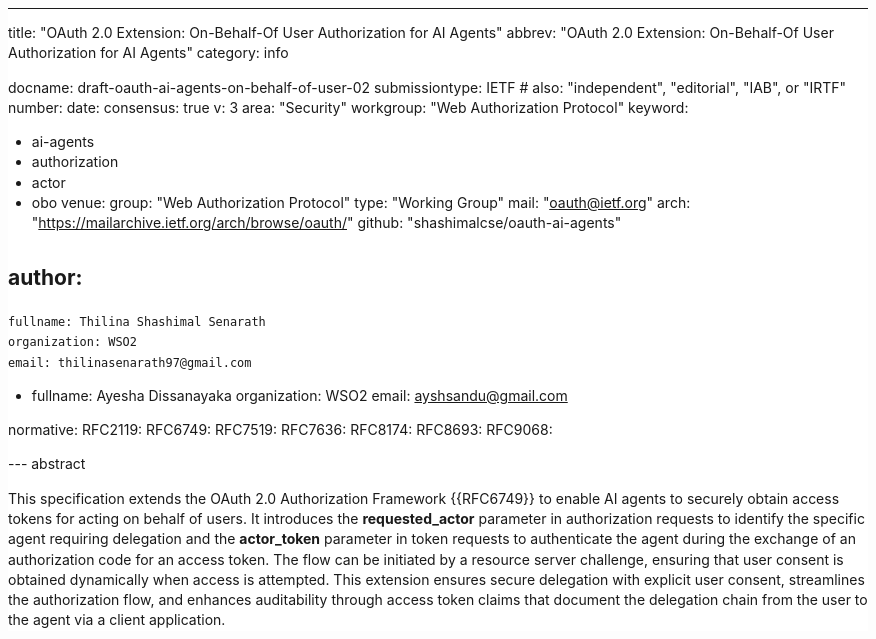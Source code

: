 ---
title: "OAuth 2.0 Extension: On-Behalf-Of User Authorization for AI Agents"
abbrev: "OAuth 2.0 Extension: On-Behalf-Of User Authorization for AI Agents"
category: info

docname: draft-oauth-ai-agents-on-behalf-of-user-02
submissiontype: IETF  # also: "independent", "editorial", "IAB", or "IRTF"
number:
date:
consensus: true
v: 3
area: "Security"
workgroup: "Web Authorization Protocol"
keyword:
 - ai-agents
 - authorization
 - actor
 - obo
venue:
  group: "Web Authorization Protocol"
  type: "Working Group"
  mail: "oauth@ietf.org"
  arch: "https://mailarchive.ietf.org/arch/browse/oauth/"
  github: "shashimalcse/oauth-ai-agents"

author:
 -
    fullname: Thilina Shashimal Senarath
    organization: WSO2
    email: thilinasenarath97@gmail.com
 -  
    fullname: Ayesha Dissanayaka
    organization: WSO2
    email: ayshsandu@gmail.com

normative:
  RFC2119:
  RFC6749:
  RFC7519:
  RFC7636:
  RFC8174:
  RFC8693:
  RFC9068:

--- abstract

This specification extends the OAuth 2.0 Authorization Framework {{RFC6749}} to enable AI agents to securely obtain access tokens for acting on behalf of users. It introduces the **requested_actor** parameter in authorization requests to identify the specific agent requiring delegation and the **actor_token** parameter in token requests to authenticate the agent during the exchange of an authorization code for an access token. The flow can be initiated by a resource server challenge, ensuring that user consent is obtained dynamically when access is attempted. This extension ensures secure delegation with explicit user consent, streamlines the authorization flow, and enhances auditability through access token claims that document the delegation chain from the user to the agent via a client application.
